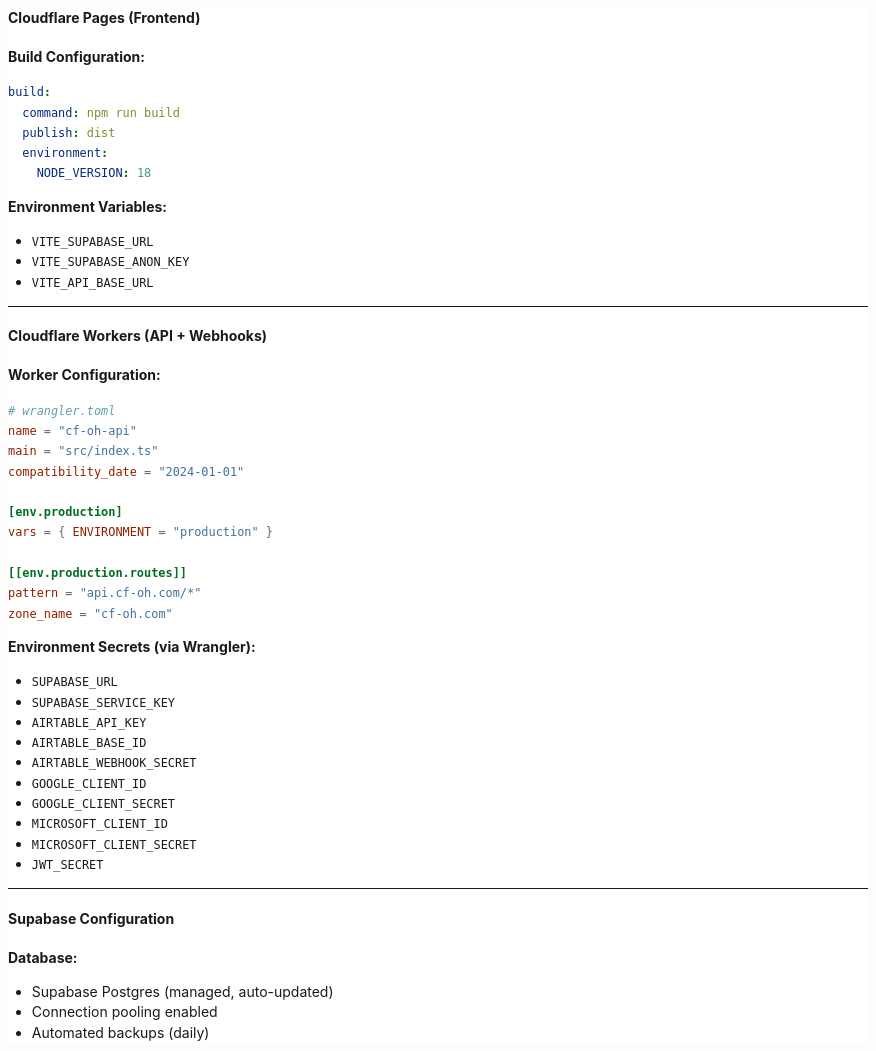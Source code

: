 #### Cloudflare Pages (Frontend)

**Build Configuration:**
```yaml
build:
  command: npm run build
  publish: dist
  environment:
    NODE_VERSION: 18
```

**Environment Variables:**
- `VITE_SUPABASE_URL`
- `VITE_SUPABASE_ANON_KEY`
- `VITE_API_BASE_URL`

---

#### Cloudflare Workers (API + Webhooks)

**Worker Configuration:**
```toml
# wrangler.toml
name = "cf-oh-api"
main = "src/index.ts"
compatibility_date = "2024-01-01"

[env.production]
vars = { ENVIRONMENT = "production" }

[[env.production.routes]]
pattern = "api.cf-oh.com/*"
zone_name = "cf-oh.com"
```

**Environment Secrets (via Wrangler):**
- `SUPABASE_URL`
- `SUPABASE_SERVICE_KEY`
- `AIRTABLE_API_KEY`
- `AIRTABLE_BASE_ID`
- `AIRTABLE_WEBHOOK_SECRET`
- `GOOGLE_CLIENT_ID`
- `GOOGLE_CLIENT_SECRET`
- `MICROSOFT_CLIENT_ID`
- `MICROSOFT_CLIENT_SECRET`
- `JWT_SECRET`

---

#### Supabase Configuration

**Database:**
- Supabase Postgres (managed, auto-updated)
- Connection pooling enabled
- Automated backups (daily)
